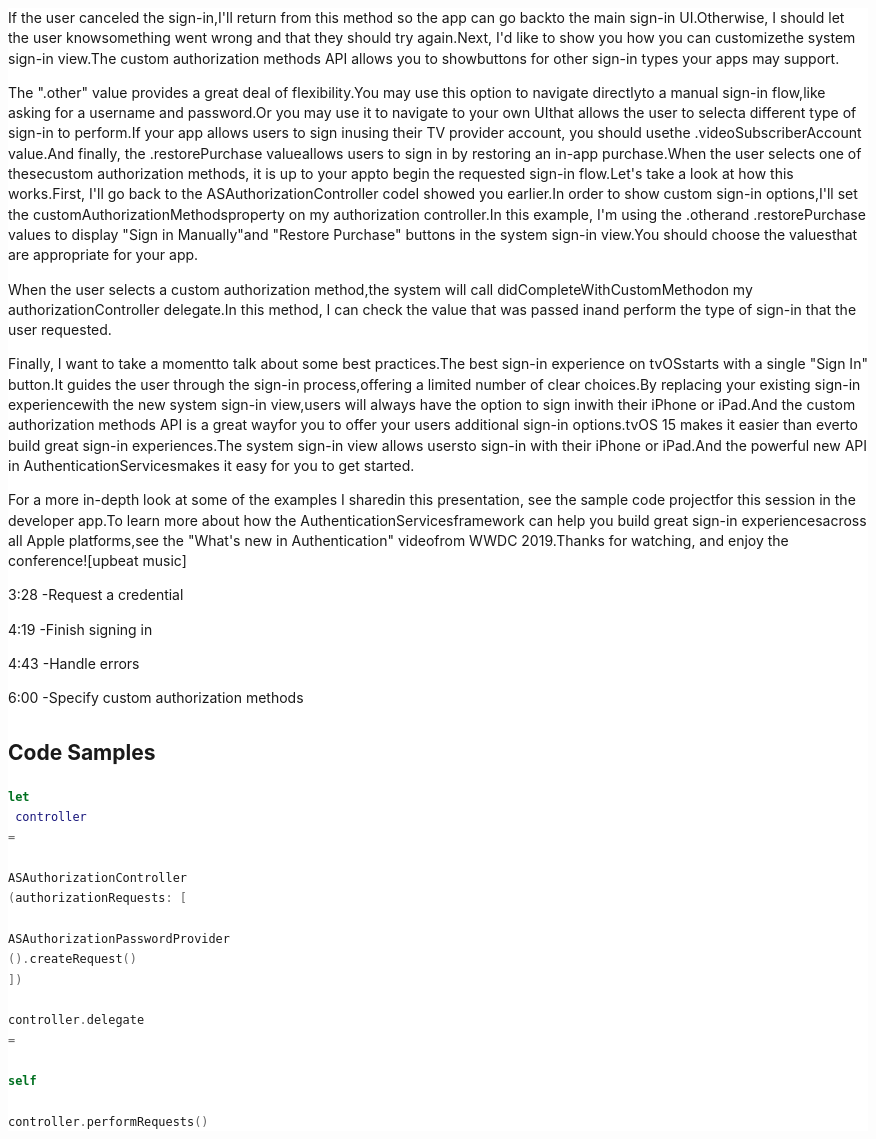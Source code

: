 If the user canceled the sign-in,I'll return from this method so the app can go backto the main sign-in UI.Otherwise, I should let the user knowsomething went wrong and that they should try again.Next, I'd like to show you how you can customizethe system sign-in view.The custom authorization methods API allows you to showbuttons for other sign-in types your apps may support.

The ".other" value provides a great deal of flexibility.You may use this option to navigate directlyto a manual sign-in flow,like asking for a username and password.Or you may use it to navigate to your own UIthat allows the user to selecta different type of sign-in to perform.If your app allows users to sign inusing their TV provider account, you should usethe .videoSubscriberAccount value.And finally, the .restorePurchase valueallows users to sign in by restoring an in-app purchase.When the user selects one of thesecustom authorization methods, it is up to your appto begin the requested sign-in flow.Let's take a look at how this works.First, I'll go back to the ASAuthorizationController codeI showed you earlier.In order to show custom sign-in options,I'll set the customAuthorizationMethodsproperty on my authorization controller.In this example, I'm using the .otherand .restorePurchase values to display "Sign in Manually"and "Restore Purchase" buttons in the system sign-in view.You should choose the valuesthat are appropriate for your app.

When the user selects a custom authorization method,the system will call didCompleteWithCustomMethodon my authorizationController delegate.In this method, I can check the value that was passed inand perform the type of sign-in that the user requested.

Finally, I want to take a momentto talk about some best practices.The best sign-in experience on tvOSstarts with a single "Sign In" button.It guides the user through the sign-in process,offering a limited number of clear choices.By replacing your existing sign-in experiencewith the new system sign-in view,users will always have the option to sign inwith their iPhone or iPad.And the custom authorization methods API is a great wayfor you to offer your users additional sign-in options.tvOS 15 makes it easier than everto build great sign-in experiences.The system sign-in view allows usersto sign-in with their iPhone or iPad.And the powerful new API in AuthenticationServicesmakes it easy for you to get started.

For a more in-depth look at some of the examples I sharedin this presentation, see the sample code projectfor this session in the developer app.To learn more about how the AuthenticationServicesframework can help you build great sign-in experiencesacross all Apple platforms,see the "What's new in Authentication" videofrom WWDC 2019.Thanks for watching, and enjoy the conference![upbeat music]

3:28 -Request a credential

4:19 -Finish signing in

4:43 -Handle errors

6:00 -Specify custom authorization methods

## Code Samples

```swift
let
 controller 
=
 
ASAuthorizationController
(authorizationRequests: [
    
ASAuthorizationPasswordProvider
().createRequest()
])

controller.delegate 
=
 
self

controller.performRequests()
```

